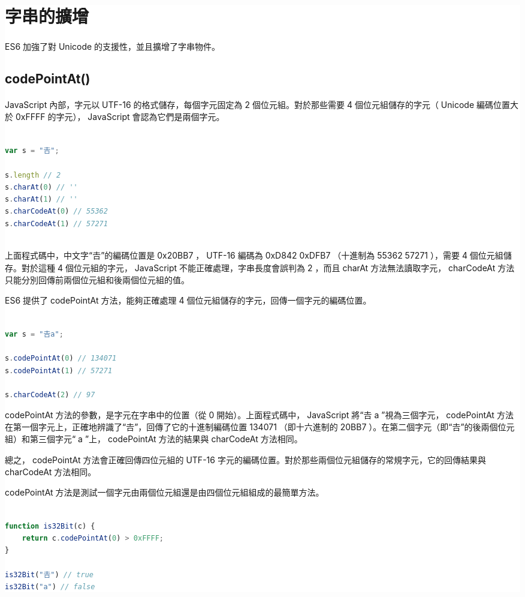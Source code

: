 # 字串的擴增

ES6 加強了對 Unicode 的支援性，並且擴增了字串物件。

## codePointAt()

JavaScript 內部，字元以 UTF-16 的格式儲存，每個字元固定為 2 個位元組。對於那些需要 4 個位元組儲存的字元（ Unicode 編碼位置大於 0xFFFF 的字元）， JavaScript 會認為它們是兩個字元。

```javascript

var s = "𠮷";

s.length // 2
s.charAt(0) // ''
s.charAt(1)	// ''
s.charCodeAt(0) // 55362		
s.charCodeAt(1) // 57271
		
```

上面程式碼中，中文字“𠮷”的編碼位置是 0x20BB7 ， UTF-16 編碼為 0xD842 0xDFB7 （十進制為 55362 57271 ），需要 4 個位元組儲存。對於這種 4 個位元組的字元， JavaScript 不能正確處理，字串長度會誤判為 2 ，而且 charAt 方法無法讀取字元， charCodeAt 方法只能分別回傳前兩個位元組和後兩個位元組的值。

ES6 提供了 codePointAt 方法，能夠正確處理 4 個位元組儲存的字元，回傳一個字元的編碼位置。

```javascript

var s = "𠮷a";

s.codePointAt(0) // 134071
s.codePointAt(1) // 57271
		
s.charCodeAt(2) // 97

```

codePointAt 方法的參數，是字元在字串中的位置（從 0 開始）。上面程式碼中， JavaScript 將“𠮷 a ”視為三個字元， codePointAt 方法在第一個字元上，正確地辨識了“𠮷”，回傳了它的十進制編碼位置 134071 （即十六進制的 20BB7 ）。在第二個字元（即“𠮷”的後兩個位元組）和第三個字元“ a ”上， codePointAt 方法的結果與 charCodeAt 方法相同。

總之， codePointAt 方法會正確回傳四位元組的 UTF-16 字元的編碼位置。對於那些兩個位元組儲存的常規字元，它的回傳結果與 charCodeAt 方法相同。

codePointAt 方法是測試一個字元由兩個位元組還是由四個位元組組成的最簡單方法。

```javascript

function is32Bit(c) {
    return c.codePointAt(0) > 0xFFFF;
}

is32Bit("𠮷") // true
is32Bit("a") // false

```

